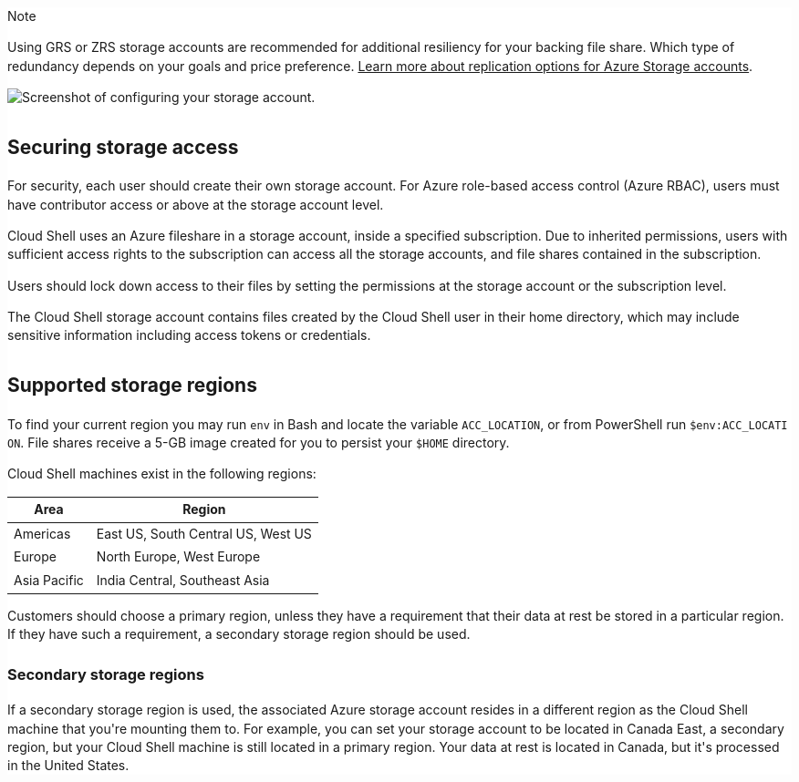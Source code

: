 > [!NOTE]
> Using GRS or ZRS storage accounts are recommended for additional resiliency for your backing file
> share. Which type of redundancy depends on your goals and price preference.
> [Learn more about replication options for Azure Storage accounts][03].

![Screenshot of configuring your storage account.][05]

## Securing storage access

For security, each user should create their own storage account. For Azure role-based access control
(Azure RBAC), users must have contributor access or above at the storage account level.

Cloud Shell uses an Azure fileshare in a storage account, inside a specified subscription. Due to
inherited permissions, users with sufficient access rights to the subscription can access all the
storage accounts, and file shares contained in the subscription.

Users should lock down access to their files by setting the permissions at the storage account or
the subscription level.

The Cloud Shell storage account contains files created by the Cloud Shell user in their home
directory, which may include sensitive information including access tokens or credentials.

## Supported storage regions

To find your current region you may run `env` in Bash and locate the variable `ACC_LOCATION`, or
from PowerShell run `$env:ACC_LOCATION`. File shares receive a 5-GB image created for you to persist
your `$HOME` directory.

Cloud Shell machines exist in the following regions:

|     Area     |               Region               |
| ------------ | ---------------------------------- |
| Americas     | East US, South Central US, West US |
| Europe       | North Europe, West Europe          |
| Asia Pacific | India Central, Southeast Asia      |

Customers should choose a primary region, unless they have a requirement that their data at rest be
stored in a particular region. If they have such a requirement, a secondary storage region should be
used.

### Secondary storage regions

If a secondary storage region is used, the associated Azure storage account resides in a different
region as the Cloud Shell machine that you're mounting them to. For example, you can set your
storage account to be located in Canada East, a secondary region, but your Cloud Shell machine is
still located in a primary region. Your data at rest is located in Canada, but it's processed in the
United States.


[01]: ../azure-resource-manager/management/tag-resources.md
[02]: ../governance/policy/samples/index.md
[03]: ../storage/common/storage-redundancy.md
[04]: ../storage/files/storage-files-introduction.md
[05]: media/persisting-shell-storage/advanced-storage.png
[06]: media/persisting-shell-storage/basic-storage.png
[07]: media/persisting-shell-storage/clouddrive-h.png
[08]: media/persisting-shell-storage/dismount-clouddrive.png
[09]: media/persisting-shell-storage/download-portal.png
[10]: media/persisting-shell-storage/download-shell.png
[11]: media/persisting-shell-storage/get-clouddrive.png
[12]: media/persisting-shell-storage/mount-h.png
[13]: media/persisting-shell-storage/unmount-h.png
[14]: media/persisting-shell-storage/upload-portal.png
[15]: quickstart.md